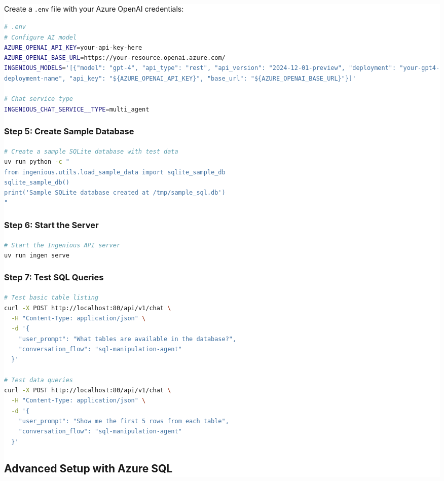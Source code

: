 Create a `.env` file with your Azure OpenAI credentials:

```bash
# .env
# Configure AI model
AZURE_OPENAI_API_KEY=your-api-key-here
AZURE_OPENAI_BASE_URL=https://your-resource.openai.azure.com/
INGENIOUS_MODELS='[{"model": "gpt-4", "api_type": "rest", "api_version": "2024-12-01-preview", "deployment": "your-gpt4-deployment-name", "api_key": "${AZURE_OPENAI_API_KEY}", "base_url": "${AZURE_OPENAI_BASE_URL}"}]'

# Chat service type
INGENIOUS_CHAT_SERVICE__TYPE=multi_agent
```

### Step 5: Create Sample Database

```bash
# Create a sample SQLite database with test data
uv run python -c "
from ingenious.utils.load_sample_data import sqlite_sample_db
sqlite_sample_db()
print('Sample SQLite database created at /tmp/sample_sql.db')
"
```

### Step 6: Start the Server

```bash
# Start the Ingenious API server
uv run ingen serve
```

### Step 7: Test SQL Queries

```bash
# Test basic table listing
curl -X POST http://localhost:80/api/v1/chat \
  -H "Content-Type: application/json" \
  -d '{
    "user_prompt": "What tables are available in the database?",
    "conversation_flow": "sql-manipulation-agent"
  }'

# Test data queries
curl -X POST http://localhost:80/api/v1/chat \
  -H "Content-Type: application/json" \
  -d '{
    "user_prompt": "Show me the first 5 rows from each table",
    "conversation_flow": "sql-manipulation-agent"
  }'
```

## Advanced Setup with Azure SQL
